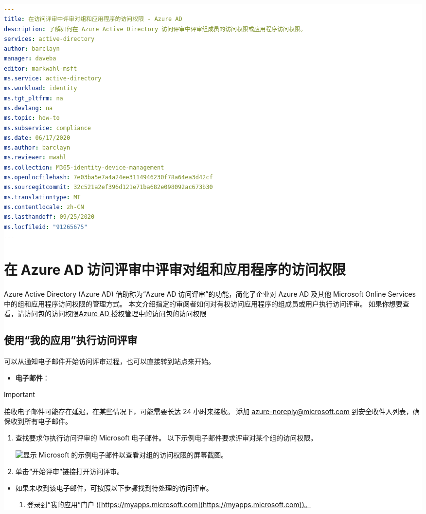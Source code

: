 ```yaml
---
title: 在访问评审中评审对组和应用程序的访问权限 - Azure AD
description: 了解如何在 Azure Active Directory 访问评审中评审组成员的访问权限或应用程序访问权限。
services: active-directory
author: barclayn
manager: daveba
editor: markwahl-msft
ms.service: active-directory
ms.workload: identity
ms.tgt_pltfrm: na
ms.devlang: na
ms.topic: how-to
ms.subservice: compliance
ms.date: 06/17/2020
ms.author: barclayn
ms.reviewer: mwahl
ms.collection: M365-identity-device-management
ms.openlocfilehash: 7e03ba5e7a4a24ee3114946230f78a64ea3d42cf
ms.sourcegitcommit: 32c521a2ef396d121e71ba682e098092ac673b30
ms.translationtype: MT
ms.contentlocale: zh-CN
ms.lasthandoff: 09/25/2020
ms.locfileid: "91265675"
---
```

# <a name="review-access-to-groups-and-applications-in-azure-ad-access-reviews"></a>在 Azure AD 访问评审中评审对组和应用程序的访问权限

Azure Active Directory (Azure AD) 借助称为“Azure AD 访问评审”的功能，简化了企业对 Azure AD 及其他 Microsoft Online Services 中的组和应用程序访问权限的管理方式。 本文介绍指定的审阅者如何对有权访问应用程序的组成员或用户执行访问评审。 如果你想要查看，请访问包的访问权限[Azure AD 授权管理中的访问包的](entitlement-management-access-reviews-review-access.md)访问权限

## <a name="perform-access-review-using-my-apps"></a>使用“我的应用”执行访问评审

可以从通知电子邮件开始访问评审过程，也可以直接转到站点来开始。

- **电子邮件**：

>[!IMPORTANT]
> 接收电子邮件可能存在延迟，在某些情况下，可能需要长达 24 小时来接收。 添加 azure-noreply@microsoft.com 到安全收件人列表，确保收到所有电子邮件。

1. 查找要求你执行访问评审的 Microsoft 电子邮件。 以下示例电子邮件要求评审对某个组的访问权限。

    ![显示 Microsoft 的示例电子邮件以查看对组的访问权限的屏幕截图。](./media/perform-access-review/access-review-email.png)

1. 单击“开始评审”链接打开访问评审。

- 如果未收到该电子邮件，可按照以下步骤找到待处理的访问评审。

    1. 登录到“我的应用”门户 ([https://myapps.microsoft.com](https://myapps.microsoft.com))。
